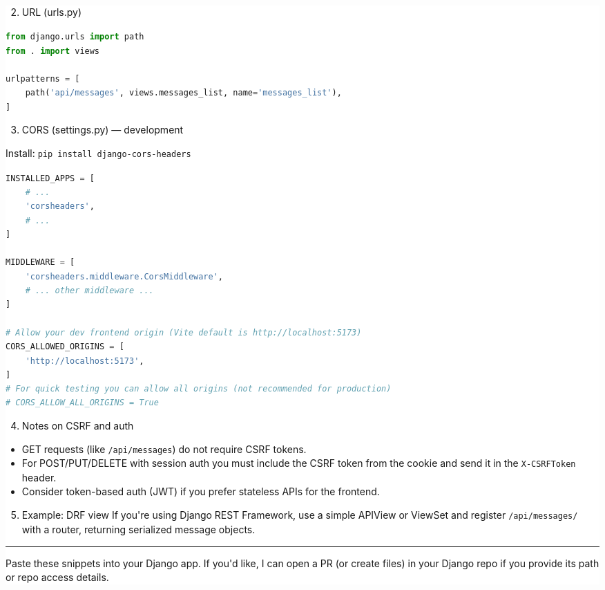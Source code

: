 2. URL (urls.py)

```python
from django.urls import path
from . import views

urlpatterns = [
    path('api/messages', views.messages_list, name='messages_list'),
]
```

3. CORS (settings.py) — development

Install: `pip install django-cors-headers`

```python
INSTALLED_APPS = [
    # ...
    'corsheaders',
    # ...
]

MIDDLEWARE = [
    'corsheaders.middleware.CorsMiddleware',
    # ... other middleware ...
]

# Allow your dev frontend origin (Vite default is http://localhost:5173)
CORS_ALLOWED_ORIGINS = [
    'http://localhost:5173',
]
# For quick testing you can allow all origins (not recommended for production)
# CORS_ALLOW_ALL_ORIGINS = True
```

4. Notes on CSRF and auth

- GET requests (like `/api/messages`) do not require CSRF tokens.
- For POST/PUT/DELETE with session auth you must include the CSRF token from the cookie and send it in the `X-CSRFToken` header.
- Consider token-based auth (JWT) if you prefer stateless APIs for the frontend.

5. Example: DRF view
   If you're using Django REST Framework, use a simple APIView or ViewSet and register `/api/messages/` with a router, returning serialized message objects.

---

Paste these snippets into your Django app. If you'd like, I can open a PR (or create files) in your Django repo if you provide its path or repo access details.
